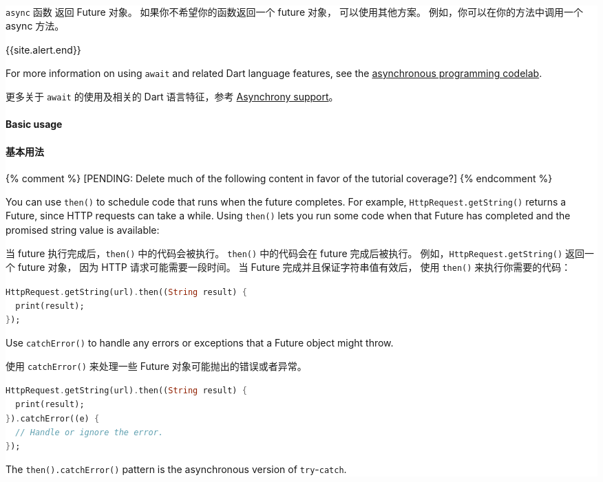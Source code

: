   `async` 函数 返回 Future 对象。
  如果你不希望你的函数返回一个 future 对象，
  可以使用其他方案。
  例如，你可以在你的方法中调用一个 async 方法。

{{site.alert.end}}

For more information on using `await` and related Dart language features,
see the [asynchronous programming codelab](/codelabs/async-await).

更多关于 `await` 的使用及相关的 Dart 语言特征，参考
[Asynchrony support](/guides/language/language-tour#asynchrony-support)。

#### Basic usage

#### 基本用法

{% comment %}
[PENDING: Delete much of the following content in favor of the tutorial coverage?]
{% endcomment %}

You can use `then()` to schedule code that runs when the future completes. For
example, `HttpRequest.getString()` returns a Future, since HTTP requests
can take a while. Using `then()` lets you run some code when that Future
has completed and the promised string value is available:

当 future 执行完成后，`then()` 中的代码会被执行。
`then()` 中的代码会在 future 完成后被执行。
例如，`HttpRequest.getString()` 返回一个 future 对象，
因为 HTTP 请求可能需要一段时间。
当 Future 完成并且保证字符串值有效后，
使用 `then()` 来执行你需要的代码：

<?code-excerpt "misc/lib/library_tour/async/basic.dart (then)"?>
```dart
HttpRequest.getString(url).then((String result) {
  print(result);
});
```

Use `catchError()` to handle any errors or exceptions that a Future
object might throw.

使用 `catchError()` 来处理一些 Future 对象可能抛出的错误或者异常。

<?code-excerpt "misc/lib/library_tour/async/basic.dart (catchError)"?>
```dart
HttpRequest.getString(url).then((String result) {
  print(result);
}).catchError((e) {
  // Handle or ignore the error.
});
```

The `then().catchError()` pattern is the asynchronous version of
`try`-`catch`.


[`Uri.http`]: {{site.dart-api}}/{{site.data.pkg-vers.SDK.channel}}/dart-core/Uri/Uri.http.html
[`Uri.https`]: {{site.dart-api}}/{{site.data.pkg-vers.SDK.channel}}/dart-core/Uri/Uri.https.html
[`Object.hash()`]: {{site.dart-api}}/{{site.data.pkg-vers.SDK.channel}}/dart-core/Object/hash.html
[`Object.hashAll()`]: {{site.dart-api}}/{{site.data.pkg-vers.SDK.channel}}/dart-core/Object/hashAll.html
[`Object.hashAllUnordered()`]: {{site.dart-api}}/{{site.data.pkg-vers.SDK.channel}}/dart-core/Object/hashAllUnordered.html
[ArgumentError]: {{site.dart-api}}/{{site.data.pkg-vers.SDK.channel}}/dart-core/ArgumentError-class.html
[Assert]: /guides/language/language-tour#assert
[Comparable]: {{site.dart-api}}/{{site.data.pkg-vers.SDK.channel}}/dart-core/Comparable-class.html
[Dart API]: {{site.dart-api}}/{{site.data.pkg-vers.SDK.channel}}
[DateTime]: {{site.dart-api}}/{{site.data.pkg-vers.SDK.channel}}/dart-core/DateTime-class.html
[Duration]: {{site.dart-api}}/{{site.data.pkg-vers.SDK.channel}}/dart-core/Duration-class.html
[Exception]: {{site.dart-api}}/{{site.data.pkg-vers.SDK.channel}}/dart-core/Exception-class.html
[Expando]: {{site.dart-api}}/{{site.data.pkg-vers.SDK.channel}}/dart-core/Expando-class.html
[Finalizable]: {{site.dart-api}}/{{site.data.pkg-vers.SDK.channel}}/dart-ffi/Finalizable-class.html
[Finalizer]: {{site.dart-api}}/{{site.data.pkg-vers.SDK.channel}}/dart-core/Finalizer-class.html
[Future.wait()]: {{site.dart-api}}/{{site.data.pkg-vers.SDK.channel}}/dart-async/Future/wait.html
[Future]: {{site.dart-api}}/{{site.data.pkg-vers.SDK.channel}}/dart-async/Future-class.html
[IndexedDB]: {{site.dart-api}}/{{site.data.pkg-vers.SDK.channel}}/dart-indexed_db/dart-indexed_db-library.html
[Iterable]: {{site.dart-api}}/{{site.data.pkg-vers.SDK.channel}}/dart-core/Iterable-class.html
[Iterator]: {{site.dart-api}}/{{site.data.pkg-vers.SDK.channel}}/dart-core/Iterator-class.html
[JSON]: https://www.json.org/
[List]: {{site.dart-api}}/{{site.data.pkg-vers.SDK.channel}}/dart-core/List-class.html
[Map]: {{site.dart-api}}/{{site.data.pkg-vers.SDK.channel}}/dart-core/Map-class.html
[Match]: {{site.dart-api}}/{{site.data.pkg-vers.SDK.channel}}/dart-core/Match-class.html
[NativeFinalizer]: {{site.dart-api}}/{{site.data.pkg-vers.SDK.channel}}/dart-ffi/NativeFinalizer-class.html
[NoSuchMethodError]: {{site.dart-api}}/{{site.data.pkg-vers.SDK.channel}}/dart-core/NoSuchMethodError-class.html
[Object]: {{site.dart-api}}/{{site.data.pkg-vers.SDK.channel}}/dart-core/Object-class.html
[Pattern]: {{site.dart-api}}/{{site.data.pkg-vers.SDK.channel}}/dart-core/Pattern-class.html
[Random]: {{site.dart-api}}/{{site.data.pkg-vers.SDK.channel}}/dart-math/Random-class.html
[RegExp]: {{site.dart-api}}/{{site.data.pkg-vers.SDK.channel}}/dart-core/RegExp-class.html
[Set]: {{site.dart-api}}/{{site.data.pkg-vers.SDK.channel}}/dart-core/Set-class.html
[Stream]: {{site.dart-api}}/{{site.data.pkg-vers.SDK.channel}}/dart-async/Stream-class.html
[StringBuffer]: {{site.dart-api}}/{{site.data.pkg-vers.SDK.channel}}/dart-core/StringBuffer-class.html
[String]: {{site.dart-api}}/{{site.data.pkg-vers.SDK.channel}}/dart-core/String-class.html
[Symbol]: {{site.dart-api}}/{{site.data.pkg-vers.SDK.channel}}/dart-core/Symbol-class.html
[UTF-8]: https://en.wikipedia.org/wiki/UTF-8
[Uri]: {{site.dart-api}}/{{site.data.pkg-vers.SDK.channel}}/dart-core/Uri-class.html
[WeakReference]: {{site.dart-api}}/{{site.data.pkg-vers.SDK.channel}}/dart-core/WeakReference-class.html
[`Random.secure()`]: {{site.dart-api}}/{{site.data.pkg-vers.SDK.channel}}/dart-math/Random/Random.secure.html
[dart:async]: {{site.dart-api}}/{{site.data.pkg-vers.SDK.channel}}/dart-async/dart-async-library.html
[dart:collection]: {{site.dart-api}}/{{site.data.pkg-vers.SDK.channel}}/dart-collection/dart-collection-library.html
[dart:convert]: {{site.dart-api}}/{{site.data.pkg-vers.SDK.channel}}/dart-convert/dart-convert-library.html
[dart:core]: {{site.dart-api}}/{{site.data.pkg-vers.SDK.channel}}/dart-core/dart-core-library.html
[dart:ffi]: /guides/libraries/c-interop
[dart:io tour]: #dartio
[dart:math]: {{site.dart-api}}/{{site.data.pkg-vers.SDK.channel}}/dart-math/dart-math-library.html
[dart:typed\_data]: {{site.dart-api}}/{{site.data.pkg-vers.SDK.channel}}/dart-typed_data/dart-typed_data-library.html
[docs.flutter]: {{site.flutter-api}}
[double]: {{site.dart-api}}/{{site.data.pkg-vers.SDK.channel}}/dart-core/double-class.html
[garbage-collected]: https://medium.com/flutter/flutter-dont-fear-the-garbage-collector-d69b3ff1ca30
[int]: {{site.dart-api}}/{{site.data.pkg-vers.SDK.channel}}/dart-core/int-class.html
[language tour]: /guides/language/language-tour
[num]: {{site.dart-api}}/{{site.data.pkg-vers.SDK.channel}}/dart-core/num-class.html
[toStringAsFixed()]: {{site.dart-api}}/{{site.data.pkg-vers.SDK.channel}}/dart-core/num/toStringAsFixed.html
[toStringAsPrecision()]: {{site.dart-api}}/{{site.data.pkg-vers.SDK.channel}}/dart-core/num/toStringAsPrecision.html
[weak reference]: https://en.wikipedia.org/wiki/Weak_reference
[web audio]: {{site.dart-api}}/{{site.data.pkg-vers.SDK.channel}}/dart-web_audio/dart-web_audio-library.html
[webdev libraries]: /web/libraries